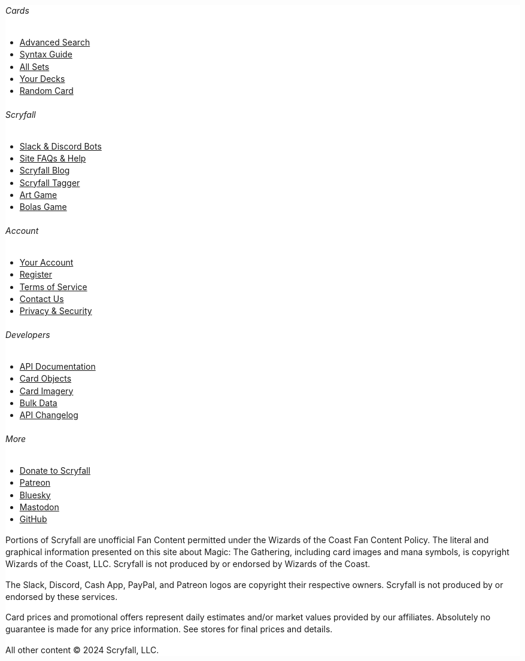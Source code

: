 ###### Cards

* [Advanced Search](https://scryfall.com/advanced)
* [Syntax Guide](https://scryfall.com/docs/syntax)
* [All Sets](https://scryfall.com/sets)
* [Your Decks](https://scryfall.com/account/decks)
* [Random Card](https://scryfall.com/random)

###### Scryfall

* [Slack & Discord Bots](https://scryfall.com/bots)
* [Site FAQs & Help](https://scryfall.com/docs/faqs)
* [Scryfall Blog](https://scryfall.com/blog)
* [Scryfall Tagger](https://tagger.scryfall.com/)
* [Art Game](https://artgame.scryfall.com/)
* [Bolas Game](https://bolas.scryfall.com/)

###### Account

* [Your Account](https://scryfall.com/settings/profile)
* [Register](https://scryfall.com/register)
* [Terms of Service](https://scryfall.com/docs/terms)
* [Contact Us](https://scryfall.com/contact)
* [Privacy & Security](https://scryfall.com/docs/privacy)

###### Developers

* [API Documentation](https://scryfall.com/docs/api)
* [Card Objects](https://scryfall.com/docs/api/cards)
* [Card Imagery](https://scryfall.com/docs/api/images)
* [Bulk Data](https://scryfall.com/docs/api/bulk-data)
* [API Changelog](https://scryfall.com/blog/category/api)

###### More

* [Donate to Scryfall](https://scryfall.com/donate)
* [Patreon](https://www.patreon.com/scryfall)
* [Bluesky](https://bsky.app/profile/scryfall.com)
* [Mastodon](https://mastodon.social/@scryfall)
* [GitHub](https://github.com/scryfall)

Portions of Scryfall are unofficial Fan Content permitted under the Wizards of the Coast Fan Content Policy. The literal and graphical information presented on this site about Magic: The Gathering, including card images and mana symbols, is copyright Wizards of the Coast, LLC. Scryfall is not produced by or endorsed by Wizards of the Coast.

The Slack, Discord, Cash App, PayPal, and Patreon logos are copyright their respective owners. Scryfall is not produced by or endorsed by these services.

Card prices and promotional offers represent daily estimates and/or market values provided by our affiliates. Absolutely no guarantee is made for any price information. See stores for final prices and details.

All other content © 2024 Scryfall, LLC.